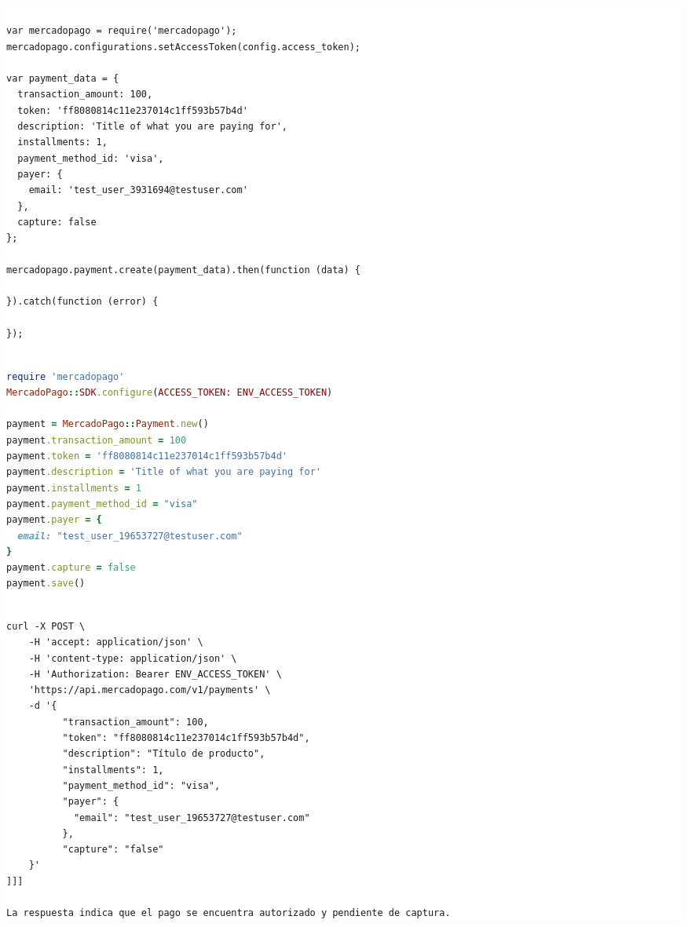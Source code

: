 ```java

```
```node

var mercadopago = require('mercadopago');
mercadopago.configurations.setAccessToken(config.access_token);

var payment_data = {
  transaction_amount: 100,
  token: 'ff8080814c11e237014c1ff593b57b4d'
  description: 'Title of what you are paying for',
  installments: 1,
  payment_method_id: 'visa',
  payer: {
    email: 'test_user_3931694@testuser.com'
  },
  capture: false
};

mercadopago.payment.create(payment_data).then(function (data) {

}).catch(function (error) {

});

```
```ruby

require 'mercadopago'
MercadoPago::SDK.configure(ACCESS_TOKEN: ENV_ACCESS_TOKEN)

payment = MercadoPago::Payment.new()
payment.transaction_amount = 100
payment.token = 'ff8080814c11e237014c1ff593b57b4d'
payment.description = 'Title of what you are paying for'
payment.installments = 1
payment.payment_method_id = "visa"
payment.payer = {
  email: "test_user_19653727@testuser.com"
}
payment.capture = false
payment.save()
```
```curl

curl -X POST \
    -H 'accept: application/json' \
    -H 'content-type: application/json' \
    -H 'Authorization: Bearer ENV_ACCESS_TOKEN' \
    'https://api.mercadopago.com/v1/payments' \
    -d '{
          "transaction_amount": 100,
          "token": "ff8080814c11e237014c1ff593b57b4d",
          "description": "Título de producto",
          "installments": 1,
          "payment_method_id": "visa",
          "payer": {
            "email": "test_user_19653727@testuser.com"
          },
          "capture": "false"
    }'
]]]

La respuesta indica que el pago se encuentra autorizado y pendiente de captura.
```